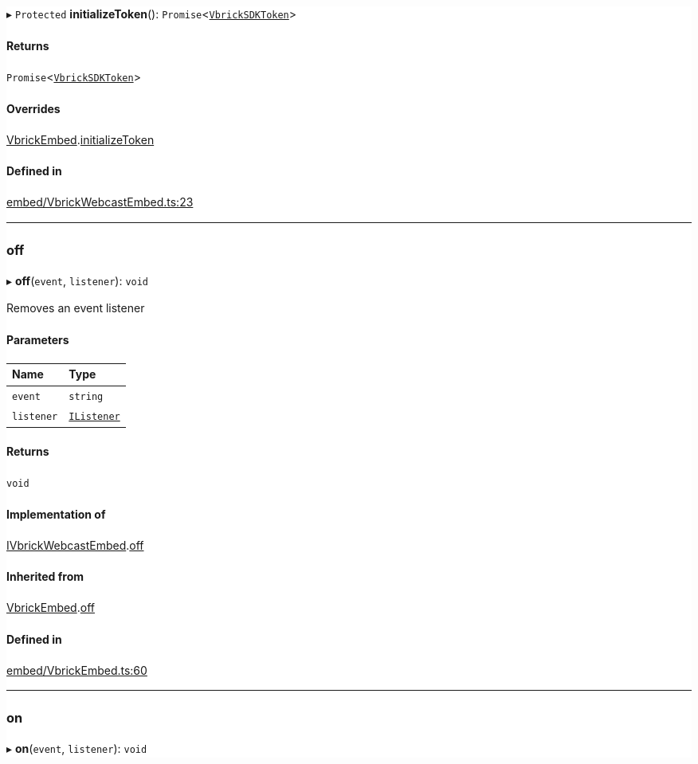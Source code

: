 ▸ `Protected` **initializeToken**(): `Promise`<[`VbrickSDKToken`](../interfaces/VbrickSDK.VbrickSDKToken.md)\>

#### Returns

`Promise`<[`VbrickSDKToken`](../interfaces/VbrickSDK.VbrickSDKToken.md)\>

#### Overrides

[VbrickEmbed](embed_VbrickEmbed.VbrickEmbed.md).[initializeToken](embed_VbrickEmbed.VbrickEmbed.md#initializetoken)

#### Defined in

[embed/VbrickWebcastEmbed.ts:23](https://github.com/vbrick/rev-sdk-js/blob/c8dd2aa/src/embed/VbrickWebcastEmbed.ts#L23)

___

### off

▸ **off**(`event`, `listener`): `void`

Removes an event listener

#### Parameters

| Name | Type |
| :------ | :------ |
| `event` | `string` |
| `listener` | [`IListener`](../interfaces/embed_EventBus.IListener.md) |

#### Returns

`void`

#### Implementation of

[IVbrickWebcastEmbed](../interfaces/embed_IVbrickApi.IVbrickWebcastEmbed.md).[off](../interfaces/embed_IVbrickApi.IVbrickWebcastEmbed.md#off)

#### Inherited from

[VbrickEmbed](embed_VbrickEmbed.VbrickEmbed.md).[off](embed_VbrickEmbed.VbrickEmbed.md#off)

#### Defined in

[embed/VbrickEmbed.ts:60](https://github.com/vbrick/rev-sdk-js/blob/c8dd2aa/src/embed/VbrickEmbed.ts#L60)

___

### on

▸ **on**(`event`, `listener`): `void`
